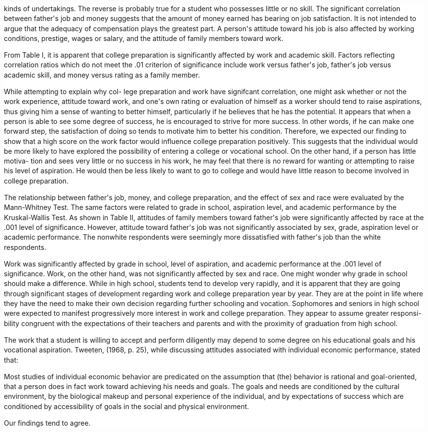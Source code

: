 kinds of undertakings. The reverse is probably true for a student who possesses little or no skill. The significant correlation between father's job and money suggests that the amount of money earned has bearing on job satisfaction. It is not intended to argue that the adequacy of compensation plays the greatest part. A person's attitude toward his job is also affected by working conditions, prestige, wages or salary, and the attitude of family members toward work.

From Table I, it is apparent that college preparation is significantly affected by work and academic skill. Factors reflecting correlation ratios which do not meet the .01 criterion of significance include work versus father's job, father's job versus academic skill, and money versus rating as a family member.

While attempting to explain why col- lege preparation and work have signifcant correlation, one might ask whether or not the work experience, attitude toward work, and one's own rating or evaluation of himself as a worker should tend to raise aspirations, thus giving him a sense of wanting to better himself, particularly if he believes that he has the potential. It appears that when a person is able to see some degree of success, he is encouraged to strive for more success. In other words, if he can make one forward step, the satisfaction of doing so tends to motivate him to better his condition. Therefore, we expected our finding to show that a high score on the work factor would influence college preparation positively. This suggests that the individual would be more likely to have explored the possibility of entering a college or vocational school. On the other hand, if a person has little motiva-
tion and sees very little or no success in his work, he may feel that there is no reward for wanting or attempting to raise his level of aspiration. He would then be less likely to want to go to college and would have little reason to become involved in college preparation.

The relationship between father's job, money, and college preparation, and the effect of sex and race were evaluated by the Mann-Whitney Test. The same factors were related to grade in school, aspiration level, and academic performance by the Kruskal-Wallis Test. As shown in Table II, attitudes of family members toward father's job were significantly affected by race at the .001 level of significance. However, attitude toward father's job was not significantly associated by sex, grade, aspiration level or academic performance. The nonwhite respondents were seemingly more dissatisfied with father's job than the white respondents.

Work was significantly affected by grade in school, level of aspiration, and academic performance at the .001 level of significance. Work, on the other hand, was not significantly affected by sex and race. One might wonder why grade in school should make a difference. While in high school, students tend to develop very rapidly, and it is apparent that they are going through significant stages of development regarding work and college preparation year by year. They are at the point in life where they have the need to make their own decision regarding further schooling and vocation. Sophomores and seniors in high school were expected to manifest progressively more interest in work and college preparation. They appear to assume greater responsi- bility congruent with the expectations of their teachers and parents and with the proximity of graduation from high school.

The work that a student is willing to accept and perform diligently may depend to some degree on his educational goals and his vocational aspiration. Tweeten, (1968, p. 25), while discussing attitudes associated with individual economic performance, stated that:

Most studies of individual economic behavior are predicated on the assumption that (the) behavior is rational and goal-oriented, that a person does in fact work toward achieving his needs and goals. The goals and needs are conditioned by the cultural environment, by the biological makeup and personal experience of the individual, and by expectations of success which are conditioned by accessibility of goals in the social and physical environment.

Our findings tend to agree.
